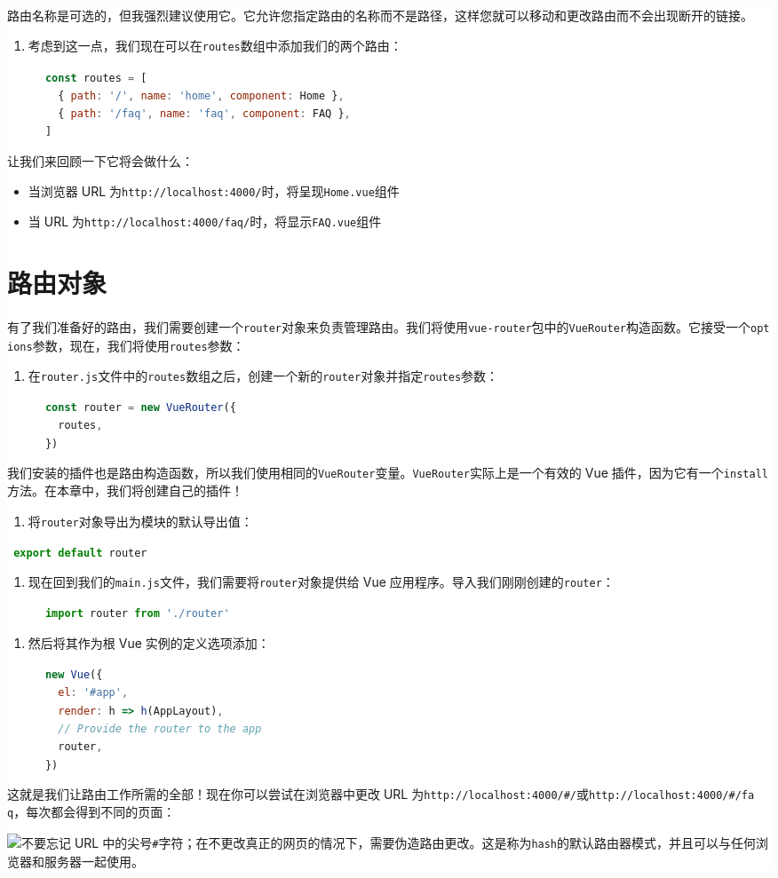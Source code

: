 路由名称是可选的，但我强烈建议使用它。它允许您指定路由的名称而不是路径，这样您就可以移动和更改路由而不会出现断开的链接。

1.  考虑到这一点，我们现在可以在`routes`数组中添加我们的两个路由：

```js
      const routes = [
        { path: '/', name: 'home', component: Home },
        { path: '/faq', name: 'faq', component: FAQ },
      ]
```

让我们来回顾一下它将会做什么：

+   当浏览器 URL 为`http://localhost:4000/`时，将呈现`Home.vue`组件

+   当 URL 为`http://localhost:4000/faq/`时，将显示`FAQ.vue`组件

# 路由对象

有了我们准备好的路由，我们需要创建一个`router`对象来负责管理路由。我们将使用`vue-router`包中的`VueRouter`构造函数。它接受一个`options`参数，现在，我们将使用`routes`参数：

1.  在`router.js`文件中的`routes`数组之后，创建一个新的`router`对象并指定`routes`参数：

```js
      const router = new VueRouter({
        routes,
      })
```

我们安装的插件也是路由构造函数，所以我们使用相同的`VueRouter`变量。`VueRouter`实际上是一个有效的 Vue 插件，因为它有一个`install`方法。在本章中，我们将创建自己的插件！

1.  将`router`对象导出为模块的默认导出值：

```js
 export default router
```

1.  现在回到我们的`main.js`文件，我们需要将`router`对象提供给 Vue 应用程序。导入我们刚刚创建的`router`：

```js
      import router from './router'
```

1.  然后将其作为根 Vue 实例的定义选项添加：

```js
      new Vue({
        el: '#app',
        render: h => h(AppLayout),
        // Provide the router to the app
        router,
      })
```

这就是我们让路由工作所需的全部！现在你可以尝试在浏览器中更改 URL 为`http://localhost:4000/#/`或`http://localhost:4000/#/faq`，每次都会得到不同的页面：

![](https://github.com/OpenDocCN/freelearn-vue-zh/raw/master/docs/vue2-web-dev-pj/img/573630b2-2281-4d69-a433-340ca757d243.png)不要忘记 URL 中的尖号`#`字符；在不更改真正的网页的情况下，需要伪造路由更改。这是称为`hash`的默认路由器模式，并且可以与任何浏览器和服务器一起使用。
